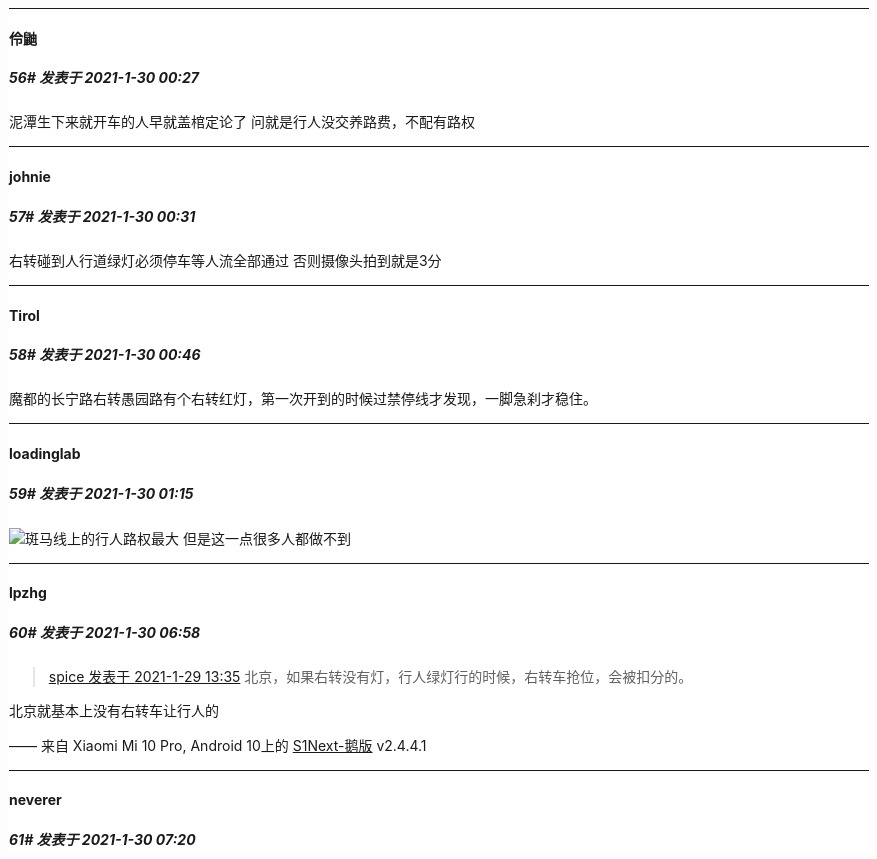 
-----

####  伶鼬  
##### 56#       发表于 2021-1-30 00:27


泥潭生下来就开车的人早就盖棺定论了
问就是行人没交养路费，不配有路权


-----

####  johnie  
##### 57#       发表于 2021-1-30 00:31


右转碰到人行道绿灯必须停车等人流全部通过
否则摄像头拍到就是3分


-----

####  Tirol  
##### 58#       发表于 2021-1-30 00:46


魔都的长宁路右转愚园路有个右转红灯，第一次开到的时候过禁停线才发现，一脚急刹才稳住。


-----

####  loadinglab  
##### 59#       发表于 2021-1-30 01:15


<img src="https://static.saraba1st.com/image/smiley/face2017/067.png" referrerpolicy="no-referrer">斑马线上的行人路权最大 但是这一点很多人都做不到


-----

####  lpzhg  
##### 60#       发表于 2021-1-30 06:58


<blockquote><a href="httphttps://bbs.saraba1st.com/2b/forum.php?mod=redirect&amp;goto=findpost&amp;pid=50181014&amp;ptid=1985287" target="_blank">spice 发表于 2021-1-29 13:35</a>
北京，如果右转没有灯，行人绿灯行的时候，右转车抢位，会被扣分的。</blockquote>
北京就基本上没有右转车让行人的

—— 来自 Xiaomi Mi 10 Pro, Android 10上的 [S1Next-鹅版](https://github.com/ykrank/S1-Next/releases) v2.4.4.1


-----

####  neverer  
##### 61#       发表于 2021-1-30 07:20
